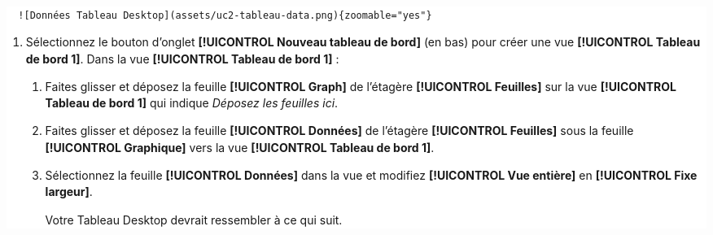       ![Données Tableau Desktop](assets/uc2-tableau-data.png){zoomable="yes"}

1. Sélectionnez le bouton d’onglet **[!UICONTROL Nouveau tableau de bord]** (en bas) pour créer une vue **[!UICONTROL Tableau de bord 1]**. Dans la vue **[!UICONTROL Tableau de bord 1]** :
   1. Faites glisser et déposez la feuille **[!UICONTROL Graph]** de l’étagère **[!UICONTROL Feuilles]** sur la vue **[!UICONTROL Tableau de bord 1]** qui indique *Déposez les feuilles ici*.
   1. Faites glisser et déposez la feuille **[!UICONTROL Données]** de l’étagère **[!UICONTROL Feuilles]** sous la feuille **[!UICONTROL Graphique]** vers la vue **[!UICONTROL Tableau de bord 1]**.
   1. Sélectionnez la feuille **[!UICONTROL Données]** dans la vue et modifiez **[!UICONTROL Vue entière]** en **[!UICONTROL Fixe largeur]**.

      Votre Tableau Desktop devrait ressembler à ce qui suit.
